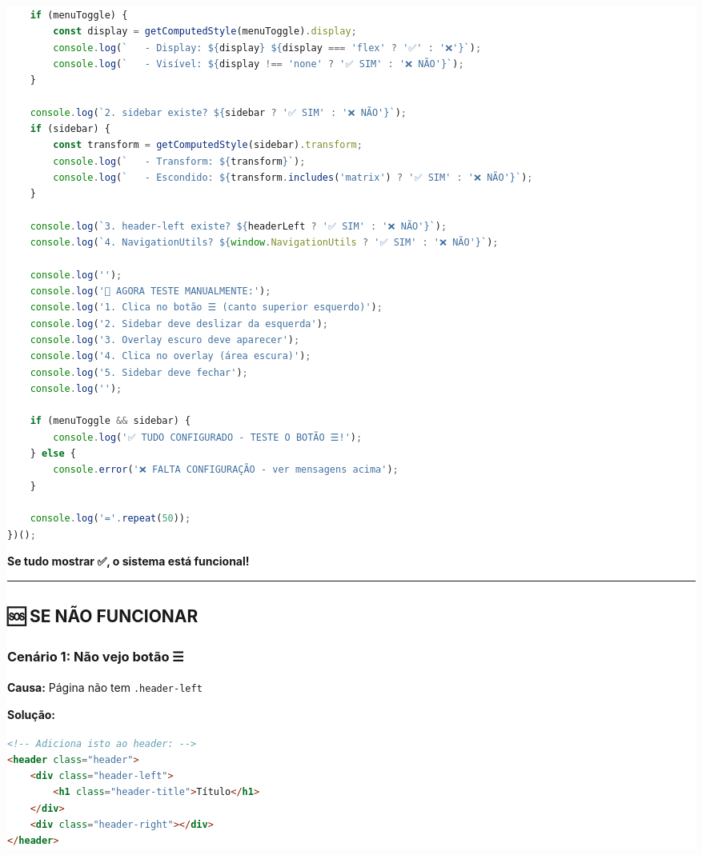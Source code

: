 ```javascript
    if (menuToggle) {
        const display = getComputedStyle(menuToggle).display;
        console.log(`   - Display: ${display} ${display === 'flex' ? '✅' : '❌'}`);
        console.log(`   - Visível: ${display !== 'none' ? '✅ SIM' : '❌ NÃO'}`);
    }
    
    console.log(`2. sidebar existe? ${sidebar ? '✅ SIM' : '❌ NÃO'}`);
    if (sidebar) {
        const transform = getComputedStyle(sidebar).transform;
        console.log(`   - Transform: ${transform}`);
        console.log(`   - Escondido: ${transform.includes('matrix') ? '✅ SIM' : '❌ NÃO'}`);
    }
    
    console.log(`3. header-left existe? ${headerLeft ? '✅ SIM' : '❌ NÃO'}`);
    console.log(`4. NavigationUtils? ${window.NavigationUtils ? '✅ SIM' : '❌ NÃO'}`);
    
    console.log('');
    console.log('🧪 AGORA TESTE MANUALMENTE:');
    console.log('1. Clica no botão ☰ (canto superior esquerdo)');
    console.log('2. Sidebar deve deslizar da esquerda');
    console.log('3. Overlay escuro deve aparecer');
    console.log('4. Clica no overlay (área escura)');
    console.log('5. Sidebar deve fechar');
    console.log('');
    
    if (menuToggle && sidebar) {
        console.log('✅ TUDO CONFIGURADO - TESTE O BOTÃO ☰!');
    } else {
        console.error('❌ FALTA CONFIGURAÇÃO - ver mensagens acima');
    }
    
    console.log('='.repeat(50));
})();
```

**Se tudo mostrar ✅, o sistema está funcional!**

---

## 🆘 SE NÃO FUNCIONAR

### **Cenário 1: Não vejo botão ☰**

**Causa:** Página não tem `.header-left`

**Solução:**
```html
<!-- Adiciona isto ao header: -->
<header class="header">
    <div class="header-left">
        <h1 class="header-title">Título</h1>
    </div>
    <div class="header-right"></div>
</header>
```
